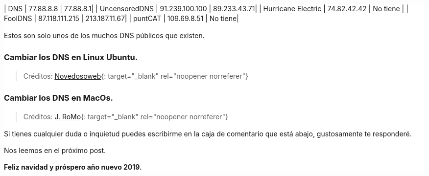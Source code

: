 | DNS | 77.88.8.8 | 77.88.8.1|
| UncensoredDNS | 91.239.100.100 | 89.233.43.71|
| Hurricane Electric | 74.82.42.42 | No tiene |
| FoolDNS | 87.118.111.215 | 213.187.11.67|
| puntCAT | 109.69.8.51 | No tiene|

Estos son solo unos de los muchos DNS públicos que existen.

### Cambiar los DNS en Linux Ubuntu.

<iframe width="768" height="500" src="https://www.youtube-nocookie.com/embed/149FATE48jE" frameborder="0" allow="accelerometer; autoplay; encrypted-media; gyroscope; picture-in-picture" allowfullscreen></iframe>

> Créditos: [Novedosoweb](https://www.youtube.com/channel/UCz8_ICKwRRP2ihm_oi2qcaQ){: target="_blank" rel="noopener norreferer"}

### Cambiar los DNS en MacOs.

<iframe width="768" height="500" src="https://www.youtube-nocookie.com/embed/lEWxtz-b4kA" frameborder="0" allow="accelerometer; autoplay; encrypted-media; gyroscope; picture-in-picture" allowfullscreen></iframe>

> Créditos: [J. RoMo](https://www.youtube.com/watch?v=lEWxtz-b4kA){: target="_blank" rel="noopener norreferer"}

Si tienes cualquier duda o inquietud puedes escribirme en la caja de comentario que está abajo, gustosamente te responderé.

Nos leemos en el próximo post.

**Feliz navidad y próspero año nuevo 2019.**